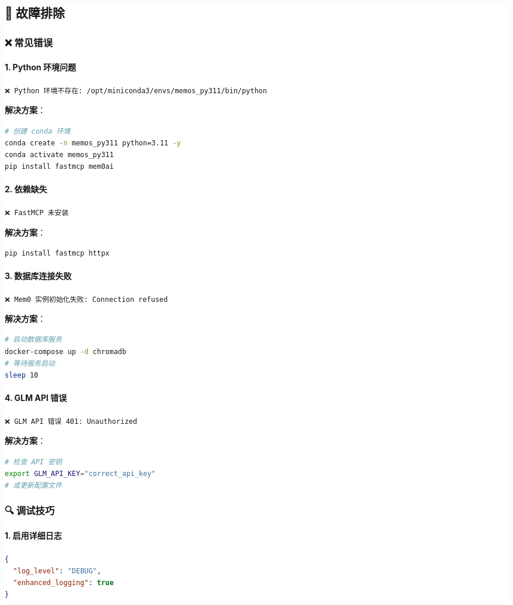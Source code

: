 ## 🐛 故障排除

### ❌ 常见错误

#### 1. Python 环境问题
```
❌ Python 环境不存在: /opt/miniconda3/envs/memos_py311/bin/python
```
**解决方案**：
```bash
# 创建 conda 环境
conda create -n memos_py311 python=3.11 -y
conda activate memos_py311
pip install fastmcp mem0ai
```

#### 2. 依赖缺失
```
❌ FastMCP 未安装
```
**解决方案**：
```bash
pip install fastmcp httpx
```

#### 3. 数据库连接失败
```
❌ Mem0 实例初始化失败: Connection refused
```
**解决方案**：
```bash
# 启动数据库服务
docker-compose up -d chromadb
# 等待服务启动
sleep 10
```

#### 4. GLM API 错误
```
❌ GLM API 错误 401: Unauthorized
```
**解决方案**：
```bash
# 检查 API 密钥
export GLM_API_KEY="correct_api_key"
# 或更新配置文件
```

### 🔍 调试技巧

#### 1. 启用详细日志
```json
{
  "log_level": "DEBUG",
  "enhanced_logging": true
}
```

